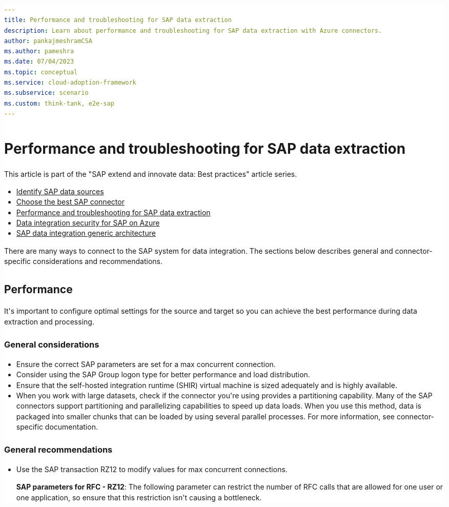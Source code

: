 ```yaml
---
title: Performance and troubleshooting for SAP data extraction
description: Learn about performance and troubleshooting for SAP data extraction with Azure connectors.
author: pankajmeshramCSA
ms.author: pameshra
ms.date: 07/04/2023
ms.topic: conceptual
ms.service: cloud-adoption-framework
ms.subservice: scenario
ms.custom: think-tank, e2e-sap
---
```


# Performance and troubleshooting for SAP data extraction

This article is part of the "SAP extend and innovate data: Best practices" article series.

- [Identify SAP data sources](./sap-lza-identify-sap-data-sources.md)
- [Choose the best SAP connector](./sap-lza-choose-azure-connectors.md)
- [Performance and troubleshooting for SAP data extraction](./sap-lza-data-extraction-performance-troubleshooting.md)
- [Data integration security for SAP on Azure](./sap-lza-data-integration-security.md)
- [SAP data integration generic architecture](./sap-lza-data-example-architecture.md)

There are many ways to connect to the SAP system for data integration. The sections below describes general and connector-specific considerations and recommendations.

## Performance

It's important to configure optimal settings for the source and target so you can achieve the best performance during data extraction and processing.

### General considerations

- Ensure the correct SAP parameters are set for a max concurrent connection.
- Consider using the SAP Group logon type for better performance and load distribution.
- Ensure that the self-hosted integration runtime (SHIR) virtual machine is sized adequately and is highly available.
- When you work with large datasets, check if the connector you're using provides a partitioning capability. Many of the SAP connectors support partitioning and parallelizing capabilities to speed up data loads. When you use this method, data is packaged into smaller chunks that can be loaded by using several parallel processes. For more information, see connector-specific documentation.

### General recommendations

- Use the SAP transaction RZ12 to modify values for max concurrent connections.

   **SAP parameters for RFC - RZ12**: The following parameter can restrict the number of RFC calls that are allowed for one user or one application, so ensure that this restriction isn't causing a bottleneck.
